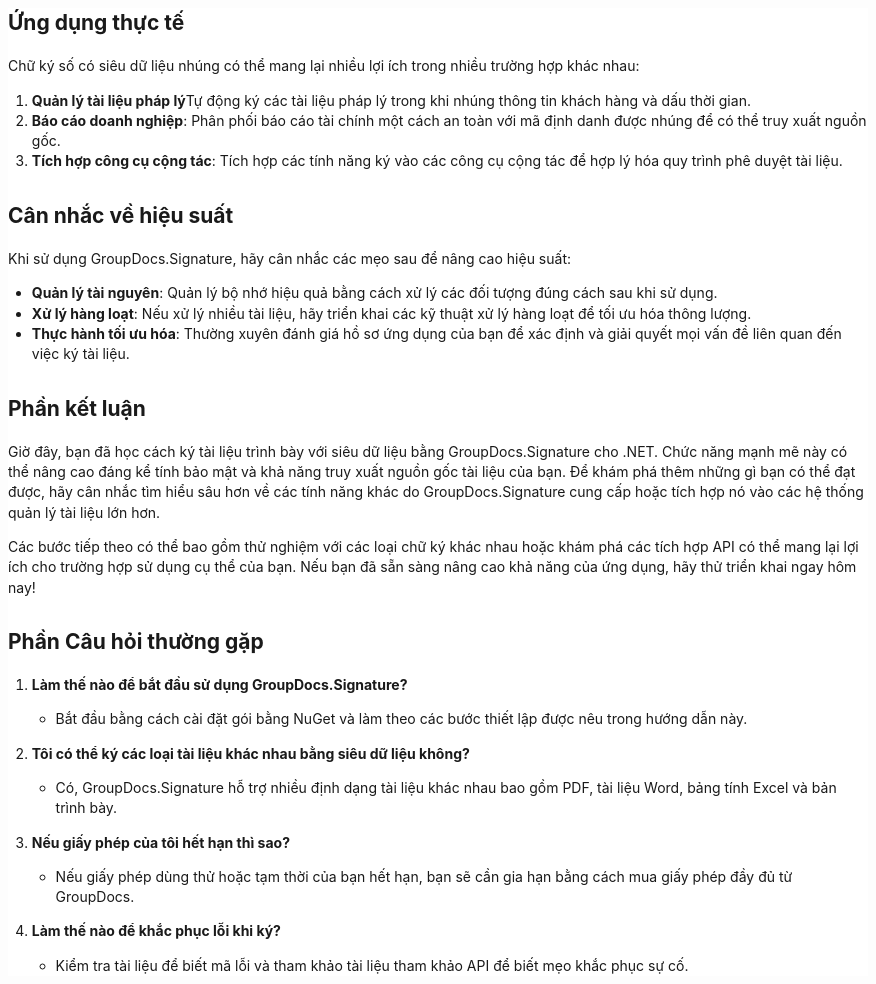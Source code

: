 ## Ứng dụng thực tế

Chữ ký số có siêu dữ liệu nhúng có thể mang lại nhiều lợi ích trong nhiều trường hợp khác nhau:

1. **Quản lý tài liệu pháp lý**Tự động ký các tài liệu pháp lý trong khi nhúng thông tin khách hàng và dấu thời gian.
2. **Báo cáo doanh nghiệp**: Phân phối báo cáo tài chính một cách an toàn với mã định danh được nhúng để có thể truy xuất nguồn gốc.
3. **Tích hợp công cụ cộng tác**: Tích hợp các tính năng ký vào các công cụ cộng tác để hợp lý hóa quy trình phê duyệt tài liệu.

## Cân nhắc về hiệu suất

Khi sử dụng GroupDocs.Signature, hãy cân nhắc các mẹo sau để nâng cao hiệu suất:

- **Quản lý tài nguyên**: Quản lý bộ nhớ hiệu quả bằng cách xử lý các đối tượng đúng cách sau khi sử dụng.
- **Xử lý hàng loạt**: Nếu xử lý nhiều tài liệu, hãy triển khai các kỹ thuật xử lý hàng loạt để tối ưu hóa thông lượng.
- **Thực hành tối ưu hóa**: Thường xuyên đánh giá hồ sơ ứng dụng của bạn để xác định và giải quyết mọi vấn đề liên quan đến việc ký tài liệu.

## Phần kết luận

Giờ đây, bạn đã học cách ký tài liệu trình bày với siêu dữ liệu bằng GroupDocs.Signature cho .NET. Chức năng mạnh mẽ này có thể nâng cao đáng kể tính bảo mật và khả năng truy xuất nguồn gốc tài liệu của bạn. Để khám phá thêm những gì bạn có thể đạt được, hãy cân nhắc tìm hiểu sâu hơn về các tính năng khác do GroupDocs.Signature cung cấp hoặc tích hợp nó vào các hệ thống quản lý tài liệu lớn hơn.

Các bước tiếp theo có thể bao gồm thử nghiệm với các loại chữ ký khác nhau hoặc khám phá các tích hợp API có thể mang lại lợi ích cho trường hợp sử dụng cụ thể của bạn. Nếu bạn đã sẵn sàng nâng cao khả năng của ứng dụng, hãy thử triển khai ngay hôm nay!

## Phần Câu hỏi thường gặp

1. **Làm thế nào để bắt đầu sử dụng GroupDocs.Signature?**
   - Bắt đầu bằng cách cài đặt gói bằng NuGet và làm theo các bước thiết lập được nêu trong hướng dẫn này.

2. **Tôi có thể ký các loại tài liệu khác nhau bằng siêu dữ liệu không?**
   - Có, GroupDocs.Signature hỗ trợ nhiều định dạng tài liệu khác nhau bao gồm PDF, tài liệu Word, bảng tính Excel và bản trình bày.

3. **Nếu giấy phép của tôi hết hạn thì sao?**
   - Nếu giấy phép dùng thử hoặc tạm thời của bạn hết hạn, bạn sẽ cần gia hạn bằng cách mua giấy phép đầy đủ từ GroupDocs.

4. **Làm thế nào để khắc phục lỗi khi ký?**
   - Kiểm tra tài liệu để biết mã lỗi và tham khảo tài liệu tham khảo API để biết mẹo khắc phục sự cố.